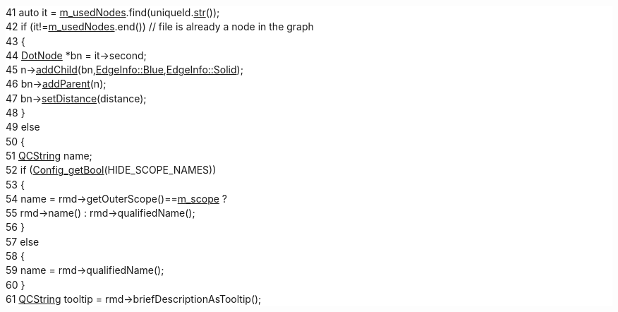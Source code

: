 <div class="doxyCodeLine"><span class="doxyLineNumber">41</span><span class="doxyLineContent"><span class="doxyHighlight">      </span><span class="doxyHighlightKeyword">auto</span><span class="doxyHighlight"> it = <a href="#aa0ffff1435fecbdd5b6c730dbfcbbf18">m_usedNodes</a>.find(uniqueId.<a href="/web-doxygen/docs/api/classes/qcstring/#a875e9ad762554ef12f3ed69b015bb245">str</a>());</span></span></div>
<div class="doxyCodeLine"><span class="doxyLineNumber">42</span><span class="doxyLineContent"><span class="doxyHighlight">      </span><span class="doxyHighlightKeywordFlow">if</span><span class="doxyHighlight"> (it!=<a href="#aa0ffff1435fecbdd5b6c730dbfcbbf18">m_usedNodes</a>.end()) </span><span class="doxyHighlightComment">// file is already a node in the graph</span></span></div>
<div class="doxyCodeLine"><span class="doxyLineNumber">43</span><span class="doxyLineContent"><span class="doxyHighlight">      {</span></span></div>
<div class="doxyCodeLine"><span class="doxyLineNumber">44</span><span class="doxyLineContent"><span class="doxyHighlight">        <a href="/web-doxygen/docs/api/classes/dotgraph/#aef4faee1d16e4f21bb649b73001e3261">DotNode</a> *bn = it-&gt;second;</span></span></div>
<div class="doxyCodeLine"><span class="doxyLineNumber">45</span><span class="doxyLineContent"><span class="doxyHighlight">        n-&gt;<a href="/web-doxygen/docs/api/classes/dotnode/#ac54555a412724c31181a40a50213e38e">addChild</a>(bn,<a href="/web-doxygen/docs/api/classes/edgeinfo/#afd9f10f4693123d11e52bb1127f23228ad86037d0f4029916bab272b972da808e">EdgeInfo::Blue</a>,<a href="/web-doxygen/docs/api/classes/edgeinfo/#a4fe2d2921d0f51d84da1bf48b3b4f2c5a26f6a09cd44415e9be80ccabf5195989">EdgeInfo::Solid</a>);</span></span></div>
<div class="doxyCodeLine"><span class="doxyLineNumber">46</span><span class="doxyLineContent"><span class="doxyHighlight">        bn-&gt;<a href="/web-doxygen/docs/api/classes/dotnode/#a98f7fc0d1caa3e53622039e86903b04e">addParent</a>(n);</span></span></div>
<div class="doxyCodeLine"><span class="doxyLineNumber">47</span><span class="doxyLineContent"><span class="doxyHighlight">        bn-&gt;<a href="/web-doxygen/docs/api/classes/dotnode/#a21956cf8ee9e3f8b750c221f6d00ee84">setDistance</a>(distance);</span></span></div>
<div class="doxyCodeLine"><span class="doxyLineNumber">48</span><span class="doxyLineContent"><span class="doxyHighlight">      }</span></span></div>
<div class="doxyCodeLine"><span class="doxyLineNumber">49</span><span class="doxyLineContent"><span class="doxyHighlight">      </span><span class="doxyHighlightKeywordFlow">else</span></span></div>
<div class="doxyCodeLine"><span class="doxyLineNumber">50</span><span class="doxyLineContent"><span class="doxyHighlight">      {</span></span></div>
<div class="doxyCodeLine"><span class="doxyLineNumber">51</span><span class="doxyLineContent"><span class="doxyHighlight">        <a href="/web-doxygen/docs/api/classes/qcstring">QCString</a> name;</span></span></div>
<div class="doxyCodeLine"><span class="doxyLineNumber">52</span><span class="doxyLineContent"><span class="doxyHighlight">        </span><span class="doxyHighlightKeywordFlow">if</span><span class="doxyHighlight"> (<a href="/web-doxygen/docs/api/files/src/config-h/#a5373d0332a31f16ad7a42037733e8c79">Config_getBool</a>(HIDE_SCOPE_NAMES))</span></span></div>
<div class="doxyCodeLine"><span class="doxyLineNumber">53</span><span class="doxyLineContent"><span class="doxyHighlight">        {</span></span></div>
<div class="doxyCodeLine"><span class="doxyLineNumber">54</span><span class="doxyLineContent"><span class="doxyHighlight">          name  = rmd-&gt;getOuterScope()==<a href="#a287c3883ae4ff612ee9a2ab729ebbe93">m_scope</a> ?</span></span></div>
<div class="doxyCodeLine"><span class="doxyLineNumber">55</span><span class="doxyLineContent"><span class="doxyHighlight">            rmd-&gt;name() : rmd-&gt;qualifiedName();</span></span></div>
<div class="doxyCodeLine"><span class="doxyLineNumber">56</span><span class="doxyLineContent"><span class="doxyHighlight">        }</span></span></div>
<div class="doxyCodeLine"><span class="doxyLineNumber">57</span><span class="doxyLineContent"><span class="doxyHighlight">        </span><span class="doxyHighlightKeywordFlow">else</span></span></div>
<div class="doxyCodeLine"><span class="doxyLineNumber">58</span><span class="doxyLineContent"><span class="doxyHighlight">        {</span></span></div>
<div class="doxyCodeLine"><span class="doxyLineNumber">59</span><span class="doxyLineContent"><span class="doxyHighlight">          name = rmd-&gt;qualifiedName();</span></span></div>
<div class="doxyCodeLine"><span class="doxyLineNumber">60</span><span class="doxyLineContent"><span class="doxyHighlight">        }</span></span></div>
<div class="doxyCodeLine"><span class="doxyLineNumber">61</span><span class="doxyLineContent"><span class="doxyHighlight">        <a href="/web-doxygen/docs/api/classes/qcstring">QCString</a> tooltip = rmd-&gt;briefDescriptionAsTooltip();</span></span></div>